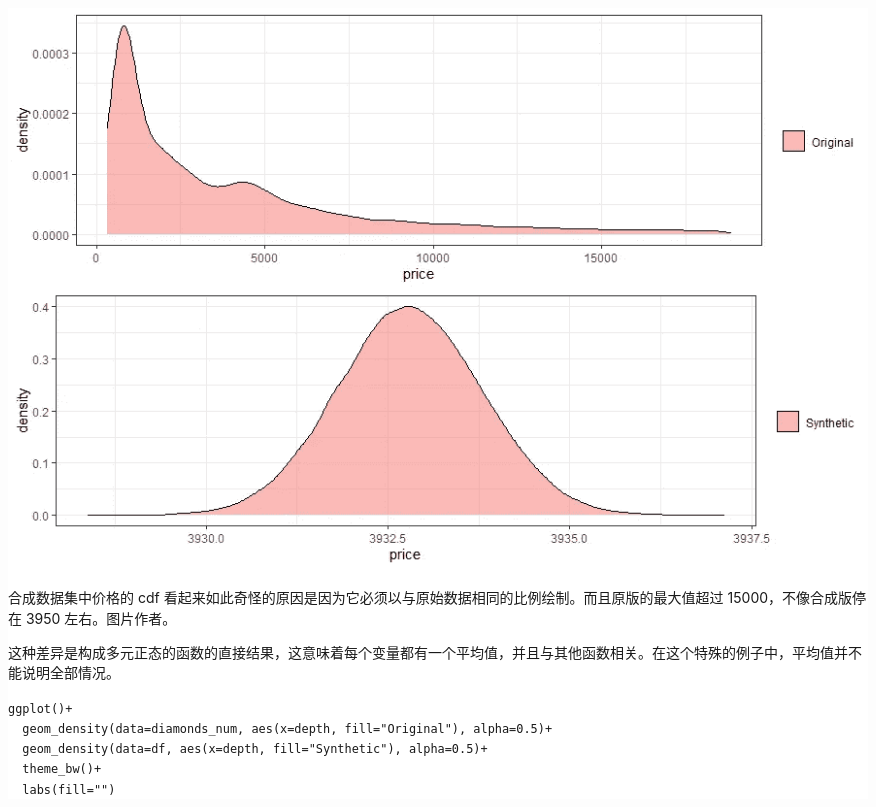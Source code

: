 ![](img/f3efaf268d461128fb0b19f41f75403c.png)

合成数据集中价格的 cdf 看起来如此奇怪的原因是因为它必须以与原始数据相同的比例绘制。而且原版的最大值超过 15000，不像合成版停在 3950 左右。图片作者。

这种差异是构成多元正态的函数的直接结果，这意味着每个变量都有一个平均值，并且与其他函数相关。在这个特殊的例子中，平均值并不能说明全部情况。

```
ggplot()+
  geom_density(data=diamonds_num, aes(x=depth, fill="Original"), alpha=0.5)+
  geom_density(data=df, aes(x=depth, fill="Synthetic"), alpha=0.5)+
  theme_bw()+
  labs(fill="")
```
